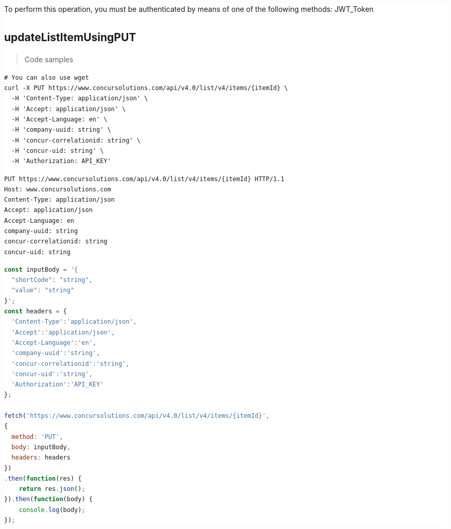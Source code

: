 <aside class="warning">
To perform this operation, you must be authenticated by means of one of the following methods:
JWT_Token
</aside>

## updateListItemUsingPUT

<a id="opIdupdateListItemUsingPUT"></a>

> Code samples

```shell
# You can also use wget
curl -X PUT https://www.concursolutions.com/api/v4.0/list/v4/items/{itemId} \
  -H 'Content-Type: application/json' \
  -H 'Accept: application/json' \
  -H 'Accept-Language: en' \
  -H 'company-uuid: string' \
  -H 'concur-correlationid: string' \
  -H 'concur-uid: string' \
  -H 'Authorization: API_KEY'

```

```http
PUT https://www.concursolutions.com/api/v4.0/list/v4/items/{itemId} HTTP/1.1
Host: www.concursolutions.com
Content-Type: application/json
Accept: application/json
Accept-Language: en
company-uuid: string
concur-correlationid: string
concur-uid: string

```

```javascript
const inputBody = '{
  "shortCode": "string",
  "value": "string"
}';
const headers = {
  'Content-Type':'application/json',
  'Accept':'application/json',
  'Accept-Language':'en',
  'company-uuid':'string',
  'concur-correlationid':'string',
  'concur-uid':'string',
  'Authorization':'API_KEY'
};

fetch('https://www.concursolutions.com/api/v4.0/list/v4/items/{itemId}',
{
  method: 'PUT',
  body: inputBody,
  headers: headers
})
.then(function(res) {
    return res.json();
}).then(function(body) {
    console.log(body);
});

```
